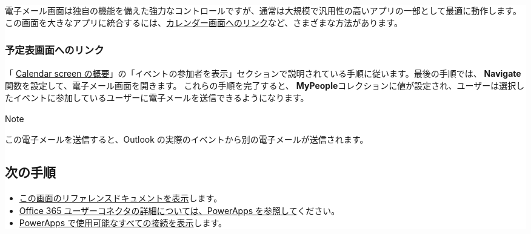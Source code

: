 電子メール画面は独自の機能を備えた強力なコントロールですが、通常は大規模で汎用性の高いアプリの一部として最適に動作します。 この画面を大きなアプリに統合するには、[カレンダー画面へのリンク](email-screen-overview.md#linking-to-the-calendar-screen)など、さまざまな方法があります。

### <a name="linking-to-the-calendar-screen"></a>予定表画面へのリンク

「 [Calendar screen の概要](./calendar-screen-overview.md#show-event-attendees)」の「イベントの参加者を表示」セクションで説明されている手順に従います。最後の手順では、 **Navigate**関数を設定して、電子メール画面を開きます。 これらの手順を完了すると、 **MyPeople**コレクションに値が設定され、ユーザーは選択したイベントに参加しているユーザーに電子メールを送信できるようになります。

> [!NOTE]
> この電子メールを送信すると、Outlook の実際のイベントから別の電子メールが送信されます。

## <a name="next-steps"></a>次の手順

* [この画面のリファレンスドキュメントを表示](./email-screen-reference.md)します。
* [Office 365 ユーザーコネクタの詳細については、PowerApps を参照して](../connections/connection-office365-users.md)ください。
* [PowerApps で使用可能なすべての接続を表示](../connections-list.md)します。